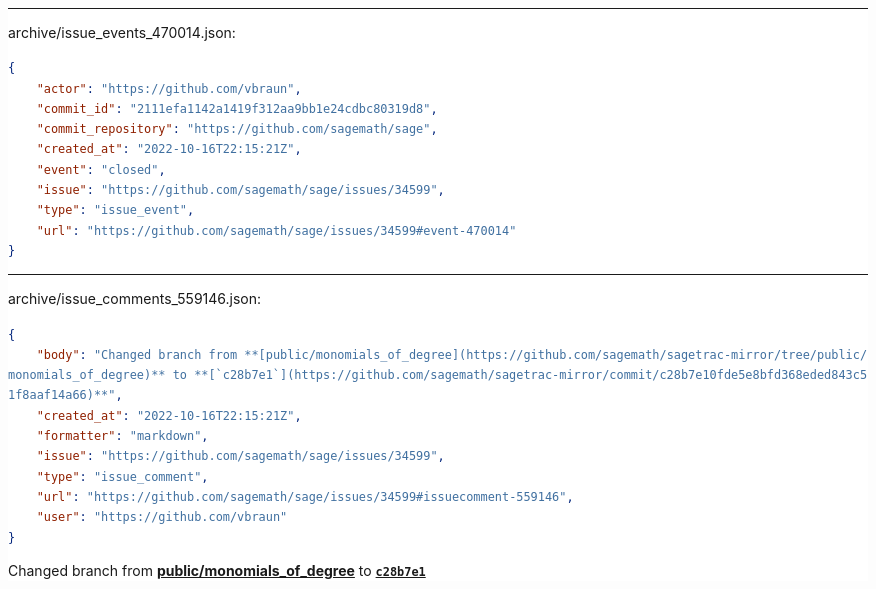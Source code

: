 

---

archive/issue_events_470014.json:
```json
{
    "actor": "https://github.com/vbraun",
    "commit_id": "2111efa1142a1419f312aa9bb1e24cdbc80319d8",
    "commit_repository": "https://github.com/sagemath/sage",
    "created_at": "2022-10-16T22:15:21Z",
    "event": "closed",
    "issue": "https://github.com/sagemath/sage/issues/34599",
    "type": "issue_event",
    "url": "https://github.com/sagemath/sage/issues/34599#event-470014"
}
```



---

archive/issue_comments_559146.json:
```json
{
    "body": "Changed branch from **[public/monomials_of_degree](https://github.com/sagemath/sagetrac-mirror/tree/public/monomials_of_degree)** to **[`c28b7e1`](https://github.com/sagemath/sagetrac-mirror/commit/c28b7e10fde5e8bfd368eded843c51f8aaf14a66)**",
    "created_at": "2022-10-16T22:15:21Z",
    "formatter": "markdown",
    "issue": "https://github.com/sagemath/sage/issues/34599",
    "type": "issue_comment",
    "url": "https://github.com/sagemath/sage/issues/34599#issuecomment-559146",
    "user": "https://github.com/vbraun"
}
```

Changed branch from **[public/monomials_of_degree](https://github.com/sagemath/sagetrac-mirror/tree/public/monomials_of_degree)** to **[`c28b7e1`](https://github.com/sagemath/sagetrac-mirror/commit/c28b7e10fde5e8bfd368eded843c51f8aaf14a66)**

